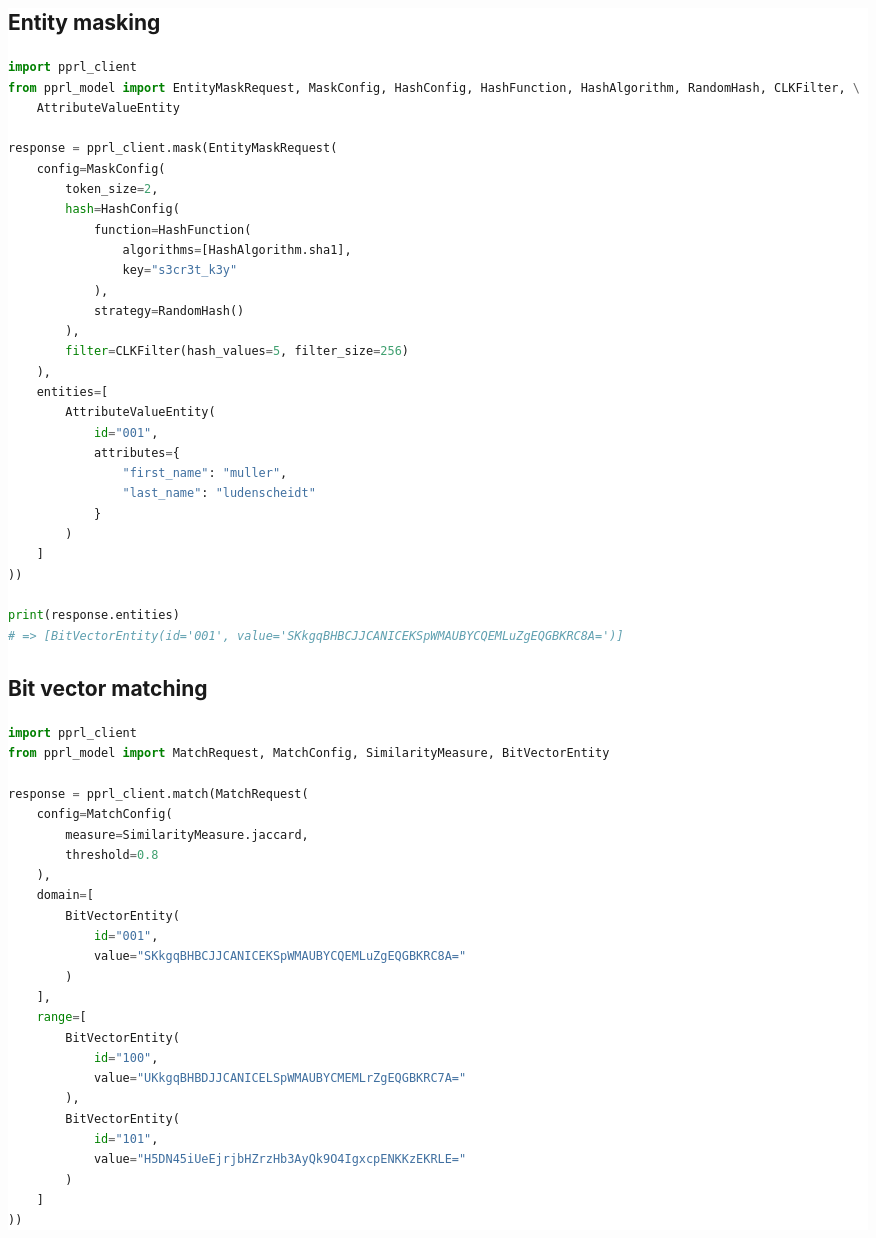 ## Entity masking

```python
import pprl_client
from pprl_model import EntityMaskRequest, MaskConfig, HashConfig, HashFunction, HashAlgorithm, RandomHash, CLKFilter, \
    AttributeValueEntity

response = pprl_client.mask(EntityMaskRequest(
    config=MaskConfig(
        token_size=2,
        hash=HashConfig(
            function=HashFunction(
                algorithms=[HashAlgorithm.sha1],
                key="s3cr3t_k3y"
            ),
            strategy=RandomHash()
        ),
        filter=CLKFilter(hash_values=5, filter_size=256)
    ),
    entities=[
        AttributeValueEntity(
            id="001",
            attributes={
                "first_name": "muller",
                "last_name": "ludenscheidt"
            }
        )
    ]
))

print(response.entities)
# => [BitVectorEntity(id='001', value='SKkgqBHBCJJCANICEKSpWMAUBYCQEMLuZgEQGBKRC8A=')]
```

## Bit vector matching

```python
import pprl_client
from pprl_model import MatchRequest, MatchConfig, SimilarityMeasure, BitVectorEntity

response = pprl_client.match(MatchRequest(
    config=MatchConfig(
        measure=SimilarityMeasure.jaccard,
        threshold=0.8
    ),
    domain=[
        BitVectorEntity(
            id="001",
            value="SKkgqBHBCJJCANICEKSpWMAUBYCQEMLuZgEQGBKRC8A="
        )
    ],
    range=[
        BitVectorEntity(
            id="100",
            value="UKkgqBHBDJJCANICELSpWMAUBYCMEMLrZgEQGBKRC7A="
        ),
        BitVectorEntity(
            id="101",
            value="H5DN45iUeEjrjbHZrzHb3AyQk9O4IgxcpENKKzEKRLE="
        )
    ]
))
```